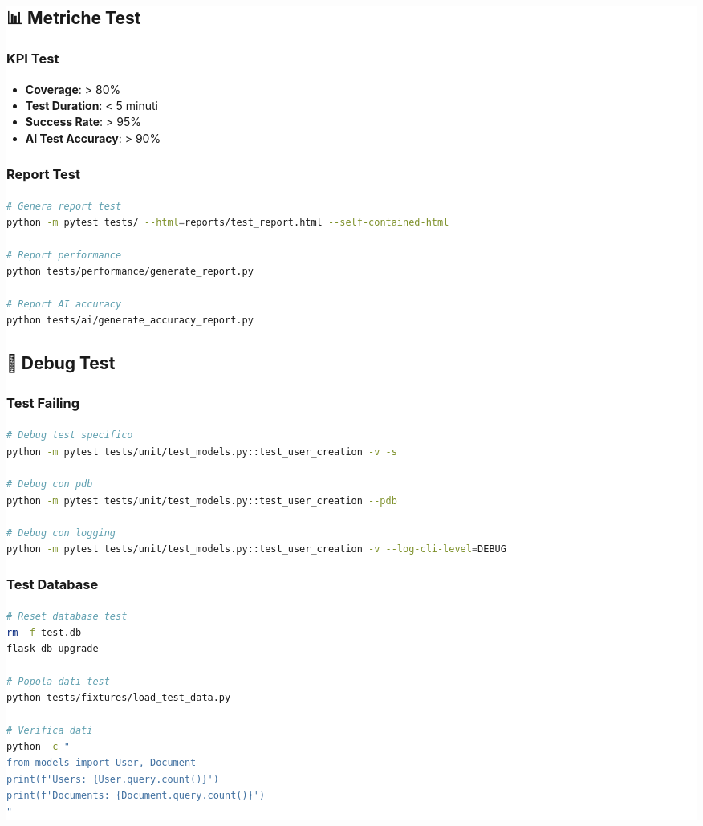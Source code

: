 ## 📊 Metriche Test

### KPI Test

- **Coverage**: > 80%
- **Test Duration**: < 5 minuti
- **Success Rate**: > 95%
- **AI Test Accuracy**: > 90%

### Report Test

```bash
# Genera report test
python -m pytest tests/ --html=reports/test_report.html --self-contained-html

# Report performance
python tests/performance/generate_report.py

# Report AI accuracy
python tests/ai/generate_accuracy_report.py
```

## 🐛 Debug Test

### Test Failing

```bash
# Debug test specifico
python -m pytest tests/unit/test_models.py::test_user_creation -v -s

# Debug con pdb
python -m pytest tests/unit/test_models.py::test_user_creation --pdb

# Debug con logging
python -m pytest tests/unit/test_models.py::test_user_creation -v --log-cli-level=DEBUG
```

### Test Database

```bash
# Reset database test
rm -f test.db
flask db upgrade

# Popola dati test
python tests/fixtures/load_test_data.py

# Verifica dati
python -c "
from models import User, Document
print(f'Users: {User.query.count()}')
print(f'Documents: {Document.query.count()}')
"
```
